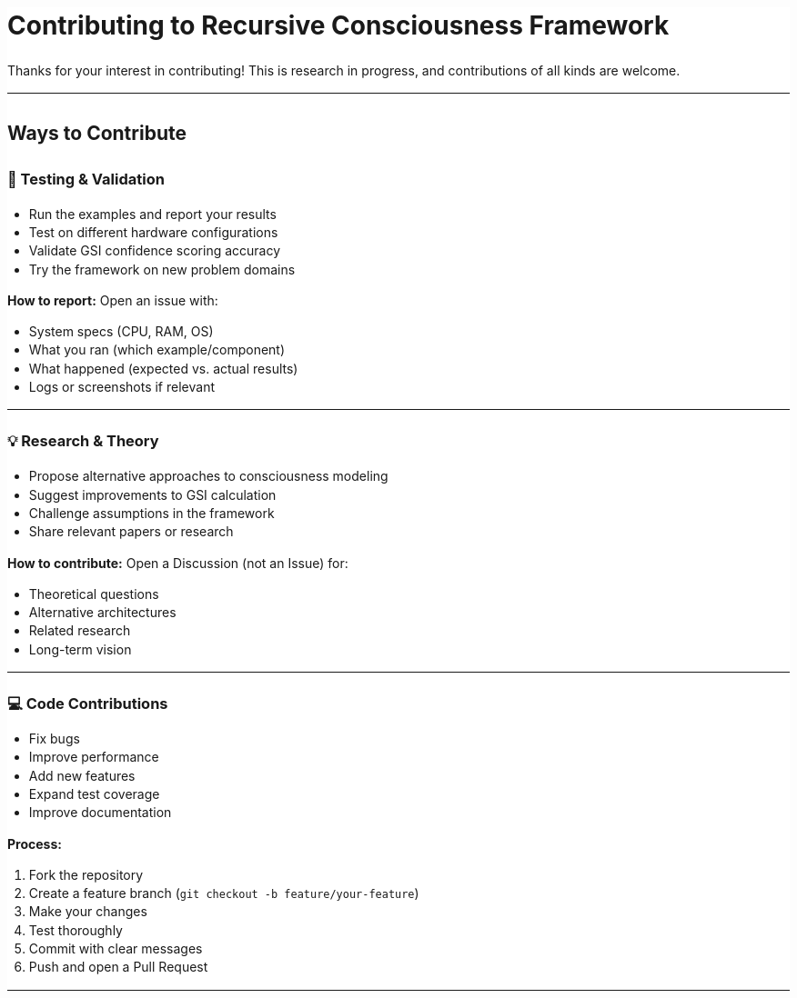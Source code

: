 # Contributing to Recursive Consciousness Framework

Thanks for your interest in contributing! This is research in progress, and contributions of all kinds are welcome.

---

## Ways to Contribute

### 🧪 Testing & Validation
- Run the examples and report your results
- Test on different hardware configurations
- Validate GSI confidence scoring accuracy
- Try the framework on new problem domains

**How to report:** Open an issue with:
- System specs (CPU, RAM, OS)
- What you ran (which example/component)
- What happened (expected vs. actual results)
- Logs or screenshots if relevant

---

### 💡 Research & Theory
- Propose alternative approaches to consciousness modeling
- Suggest improvements to GSI calculation
- Challenge assumptions in the framework
- Share relevant papers or research

**How to contribute:** Open a Discussion (not an Issue) for:
- Theoretical questions
- Alternative architectures
- Related research
- Long-term vision

---

### 💻 Code Contributions
- Fix bugs
- Improve performance
- Add new features
- Expand test coverage
- Improve documentation

**Process:**
1. Fork the repository
2. Create a feature branch (`git checkout -b feature/your-feature`)
3. Make your changes
4. Test thoroughly
5. Commit with clear messages
6. Push and open a Pull Request

---